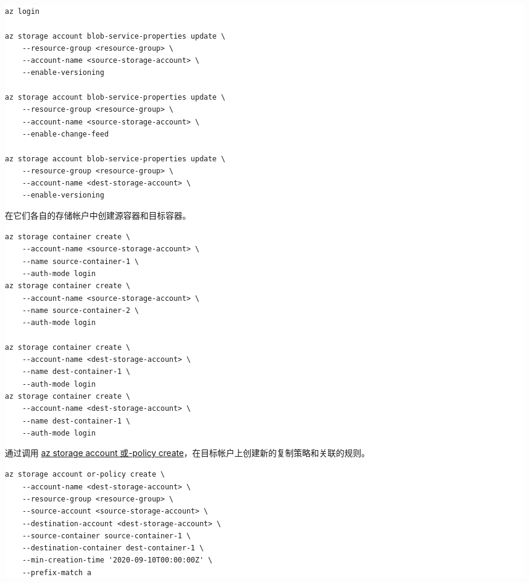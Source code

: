 ```azurecli
az login

az storage account blob-service-properties update \
    --resource-group <resource-group> \
    --account-name <source-storage-account> \
    --enable-versioning

az storage account blob-service-properties update \
    --resource-group <resource-group> \
    --account-name <source-storage-account> \
    --enable-change-feed

az storage account blob-service-properties update \
    --resource-group <resource-group> \
    --account-name <dest-storage-account> \
    --enable-versioning
```

在它们各自的存储帐户中创建源容器和目标容器。

```azurecli
az storage container create \
    --account-name <source-storage-account> \
    --name source-container-1 \
    --auth-mode login
az storage container create \
    --account-name <source-storage-account> \
    --name source-container-2 \
    --auth-mode login

az storage container create \
    --account-name <dest-storage-account> \
    --name dest-container-1 \
    --auth-mode login
az storage container create \
    --account-name <dest-storage-account> \
    --name dest-container-1 \
    --auth-mode login
```

通过调用 [az storage account 或-policy create](/cli/azure/storage/account/or-policy#az_storage_account_or_policy_create)，在目标帐户上创建新的复制策略和关联的规则。

```azurecli
az storage account or-policy create \
    --account-name <dest-storage-account> \
    --resource-group <resource-group> \
    --source-account <source-storage-account> \
    --destination-account <dest-storage-account> \
    --source-container source-container-1 \
    --destination-container dest-container-1 \
    --min-creation-time '2020-09-10T00:00:00Z' \
    --prefix-match a

```
